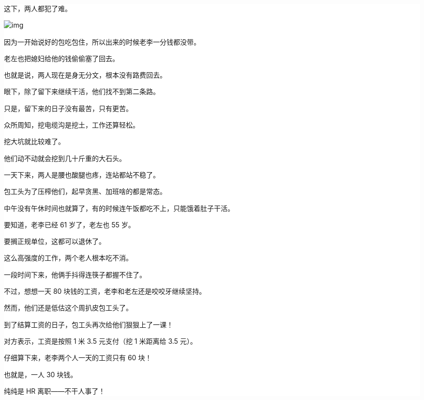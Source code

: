 
这下，两人都犯了难。


![img](https://picx.zhimg.com/v2-a8bf0fd931a11b45cda59c33aee265ff.webp)

因为一开始说好的包吃包住，所以出来的时候老李一分钱都没带。


老左也把媳妇给他的钱偷偷塞了回去。


也就是说，两人现在是身无分文，根本没有路费回去。


眼下，除了留下来继续干活，他们找不到第二条路。


只是，留下来的日子没有最苦，只有更苦。


众所周知，挖电缆沟是挖土，工作还算轻松。


挖大坑就比较难了。


他们动不动就会挖到几十斤重的大石头。


一天下来，两人是腰也酸腿也疼，连站都站不稳了。


包工头为了压榨他们，起早贪黑、加班啥的都是常态。


中午没有午休时间也就算了，有的时候连午饭都吃不上，只能饿着肚子干活。


要知道，老李已经 61 岁了，老左也 55 岁。


要搁正规单位，这都可以退休了。


这么高强度的工作，两个老人根本吃不消。


一段时间下来，他俩手抖得连筷子都握不住了。


不过，想想一天 80 块钱的工资，老李和老左还是咬咬牙继续坚持。


然而，他们还是低估这个周扒皮包工头了。


到了结算工资的日子，包工头再次给他们狠狠上了一课！


对方表示，工资是按照 1 米 3.5 元支付（挖 1 米距离给 3.5 元）。


仔细算下来，老李两个人一天的工资只有 60 块！


也就是，一人 30 块钱。


纯纯是 HR 离职——不干人事了！

